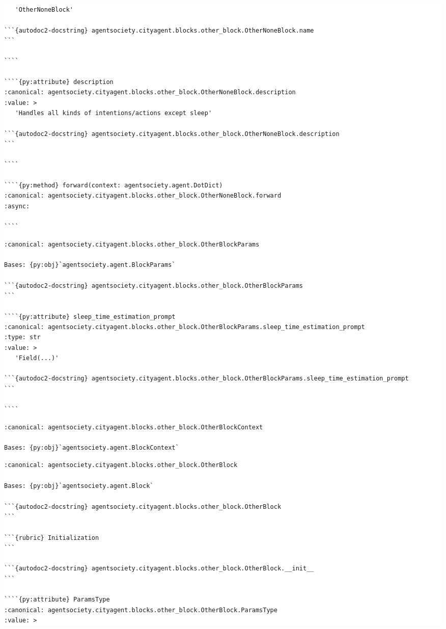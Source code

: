 `````{py:class} OtherNoneBlock(toolbox: agentsociety.agent.AgentToolbox, agent_memory: typing.Optional[agentsociety.memory.Memory] = None)
   'OtherNoneBlock'

```{autodoc2-docstring} agentsociety.cityagent.blocks.other_block.OtherNoneBlock.name
```

````

````{py:attribute} description
:canonical: agentsociety.cityagent.blocks.other_block.OtherNoneBlock.description
:value: >
   'Handles all kinds of intentions/actions except sleep'

```{autodoc2-docstring} agentsociety.cityagent.blocks.other_block.OtherNoneBlock.description
```

````

````{py:method} forward(context: agentsociety.agent.DotDict)
:canonical: agentsociety.cityagent.blocks.other_block.OtherNoneBlock.forward
:async:

````

`````

`````{py:class} OtherBlockParams
:canonical: agentsociety.cityagent.blocks.other_block.OtherBlockParams

Bases: {py:obj}`agentsociety.agent.BlockParams`

```{autodoc2-docstring} agentsociety.cityagent.blocks.other_block.OtherBlockParams
```

````{py:attribute} sleep_time_estimation_prompt
:canonical: agentsociety.cityagent.blocks.other_block.OtherBlockParams.sleep_time_estimation_prompt
:type: str
:value: >
   'Field(...)'

```{autodoc2-docstring} agentsociety.cityagent.blocks.other_block.OtherBlockParams.sleep_time_estimation_prompt
```

````

`````

```{py:class} OtherBlockContext
:canonical: agentsociety.cityagent.blocks.other_block.OtherBlockContext

Bases: {py:obj}`agentsociety.agent.BlockContext`

```

`````{py:class} OtherBlock(toolbox: agentsociety.agent.AgentToolbox, agent_memory: agentsociety.memory.Memory, block_params: typing.Optional[agentsociety.cityagent.blocks.other_block.OtherBlockParams] = None)
:canonical: agentsociety.cityagent.blocks.other_block.OtherBlock

Bases: {py:obj}`agentsociety.agent.Block`

```{autodoc2-docstring} agentsociety.cityagent.blocks.other_block.OtherBlock
```

```{rubric} Initialization
```

```{autodoc2-docstring} agentsociety.cityagent.blocks.other_block.OtherBlock.__init__
```

````{py:attribute} ParamsType
:canonical: agentsociety.cityagent.blocks.other_block.OtherBlock.ParamsType
:value: >
`````